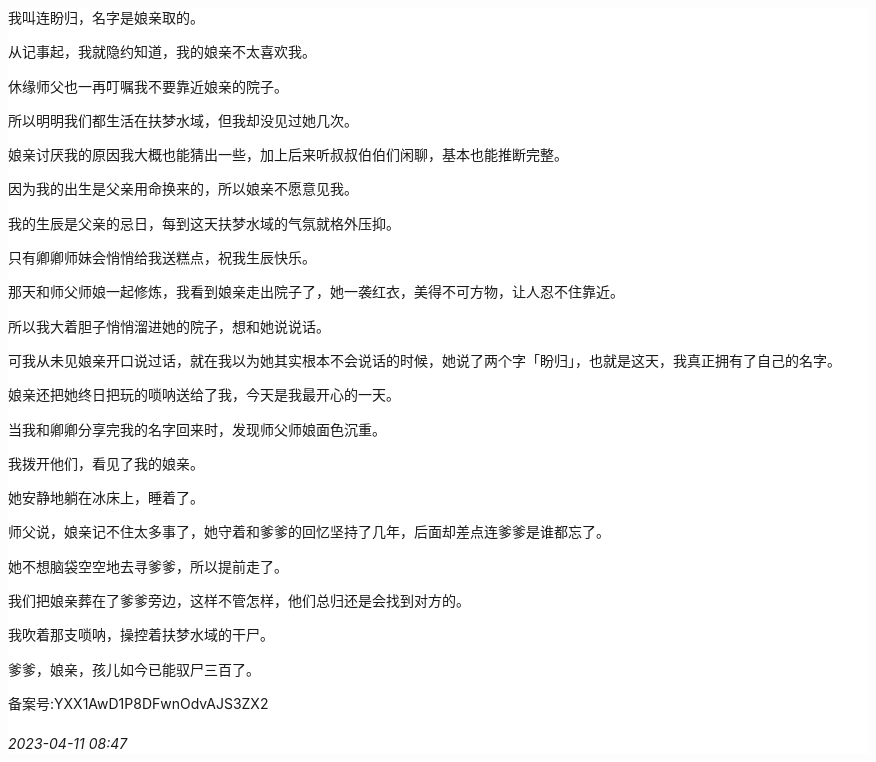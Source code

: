 
我叫连盼归，名字是娘亲取的。


从记事起，我就隐约知道，我的娘亲不太喜欢我。


休缘师父也一再叮嘱我不要靠近娘亲的院子。


所以明明我们都生活在扶梦水域，但我却没见过她几次。


娘亲讨厌我的原因我大概也能猜出一些，加上后来听叔叔伯伯们闲聊，基本也能推断完整。


因为我的出生是父亲用命换来的，所以娘亲不愿意见我。


我的生辰是父亲的忌日，每到这天扶梦水域的气氛就格外压抑。


只有卿卿师妹会悄悄给我送糕点，祝我生辰快乐。


那天和师父师娘一起修炼，我看到娘亲走出院子了，她一袭红衣，美得不可方物，让人忍不住靠近。


所以我大着胆子悄悄溜进她的院子，想和她说说话。


可我从未见娘亲开口说过话，就在我以为她其实根本不会说话的时候，她说了两个字「盼归」，也就是这天，我真正拥有了自己的名字。


娘亲还把她终日把玩的唢呐送给了我，今天是我最开心的一天。


当我和卿卿分享完我的名字回来时，发现师父师娘面色沉重。


我拨开他们，看见了我的娘亲。


她安静地躺在冰床上，睡着了。


师父说，娘亲记不住太多事了，她守着和爹爹的回忆坚持了几年，后面却差点连爹爹是谁都忘了。


她不想脑袋空空地去寻爹爹，所以提前走了。


我们把娘亲葬在了爹爹旁边，这样不管怎样，他们总归还是会找到对方的。


我吹着那支唢呐，操控着扶梦水域的干尸。


爹爹，娘亲，孩儿如今已能驭尸三百了。


备案号:YXX1AwD1P8DFwnOdvAJS3ZX2


###### 2023-04-11 08:47
